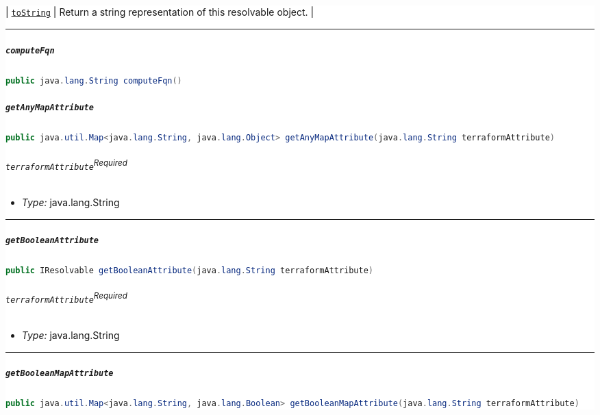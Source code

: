 | <code><a href="#@cdktf/provider-gitlab.dataGitlabProjectHooks.DataGitlabProjectHooksHooksOutputReference.toString">toString</a></code> | Return a string representation of this resolvable object. |

---

##### `computeFqn` <a name="computeFqn" id="@cdktf/provider-gitlab.dataGitlabProjectHooks.DataGitlabProjectHooksHooksOutputReference.computeFqn"></a>

```java
public java.lang.String computeFqn()
```

##### `getAnyMapAttribute` <a name="getAnyMapAttribute" id="@cdktf/provider-gitlab.dataGitlabProjectHooks.DataGitlabProjectHooksHooksOutputReference.getAnyMapAttribute"></a>

```java
public java.util.Map<java.lang.String, java.lang.Object> getAnyMapAttribute(java.lang.String terraformAttribute)
```

###### `terraformAttribute`<sup>Required</sup> <a name="terraformAttribute" id="@cdktf/provider-gitlab.dataGitlabProjectHooks.DataGitlabProjectHooksHooksOutputReference.getAnyMapAttribute.parameter.terraformAttribute"></a>

- *Type:* java.lang.String

---

##### `getBooleanAttribute` <a name="getBooleanAttribute" id="@cdktf/provider-gitlab.dataGitlabProjectHooks.DataGitlabProjectHooksHooksOutputReference.getBooleanAttribute"></a>

```java
public IResolvable getBooleanAttribute(java.lang.String terraformAttribute)
```

###### `terraformAttribute`<sup>Required</sup> <a name="terraformAttribute" id="@cdktf/provider-gitlab.dataGitlabProjectHooks.DataGitlabProjectHooksHooksOutputReference.getBooleanAttribute.parameter.terraformAttribute"></a>

- *Type:* java.lang.String

---

##### `getBooleanMapAttribute` <a name="getBooleanMapAttribute" id="@cdktf/provider-gitlab.dataGitlabProjectHooks.DataGitlabProjectHooksHooksOutputReference.getBooleanMapAttribute"></a>

```java
public java.util.Map<java.lang.String, java.lang.Boolean> getBooleanMapAttribute(java.lang.String terraformAttribute)
```
